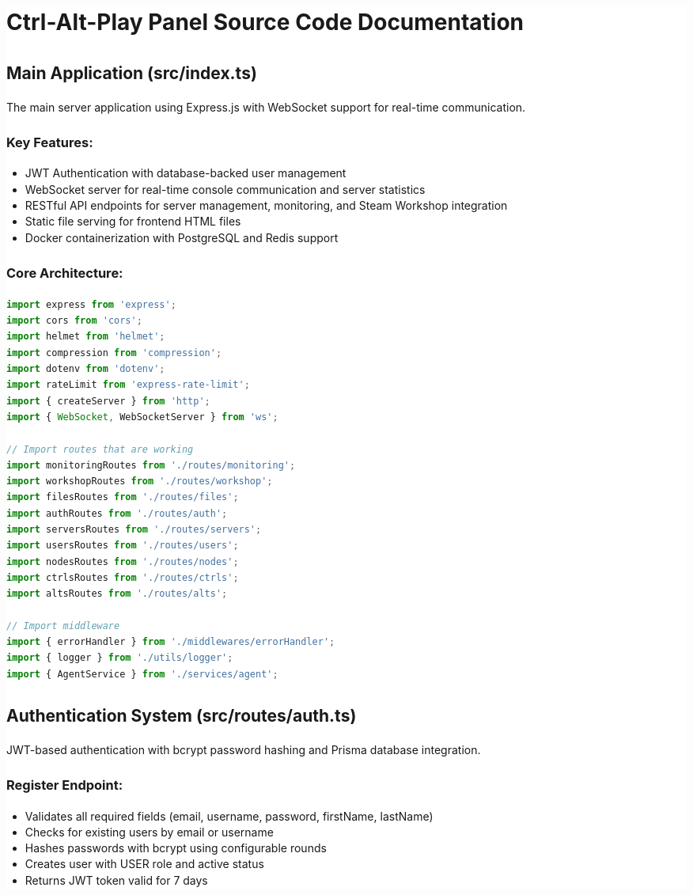 # Ctrl-Alt-Play Panel Source Code Documentation

## Main Application (src/index.ts)
The main server application using Express.js with WebSocket support for real-time communication.

### Key Features:
- JWT Authentication with database-backed user management
- WebSocket server for real-time console communication and server statistics
- RESTful API endpoints for server management, monitoring, and Steam Workshop integration
- Static file serving for frontend HTML files
- Docker containerization with PostgreSQL and Redis support

### Core Architecture:
```typescript
import express from 'express';
import cors from 'cors';
import helmet from 'helmet';
import compression from 'compression';
import dotenv from 'dotenv';
import rateLimit from 'express-rate-limit';
import { createServer } from 'http';
import { WebSocket, WebSocketServer } from 'ws';

// Import routes that are working
import monitoringRoutes from './routes/monitoring';
import workshopRoutes from './routes/workshop';
import filesRoutes from './routes/files';
import authRoutes from './routes/auth';
import serversRoutes from './routes/servers';
import usersRoutes from './routes/users';
import nodesRoutes from './routes/nodes';
import ctrlsRoutes from './routes/ctrls';
import altsRoutes from './routes/alts';

// Import middleware
import { errorHandler } from './middlewares/errorHandler';
import { logger } from './utils/logger';
import { AgentService } from './services/agent';
```

## Authentication System (src/routes/auth.ts)
JWT-based authentication with bcrypt password hashing and Prisma database integration.

### Register Endpoint:
- Validates all required fields (email, username, password, firstName, lastName)
- Checks for existing users by email or username
- Hashes passwords with bcrypt using configurable rounds
- Creates user with USER role and active status
- Returns JWT token valid for 7 days
